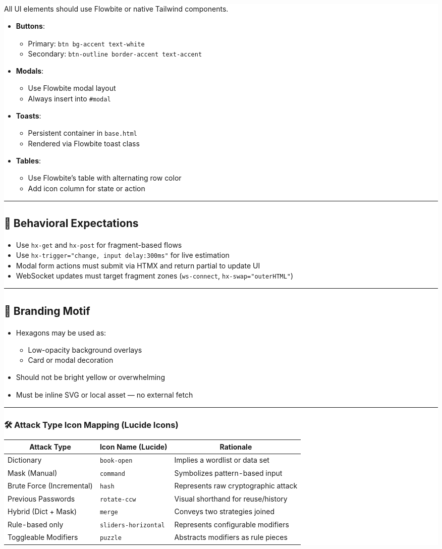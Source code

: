 All UI elements should use Flowbite or native Tailwind components.

-   **Buttons**:

    -   Primary: `btn bg-accent text-white`
    -   Secondary: `btn-outline border-accent text-accent`

-   **Modals**:

    -   Use Flowbite modal layout
    -   Always insert into `#modal`

-   **Toasts**:

    -   Persistent container in `base.html`
    -   Rendered via Flowbite toast class

-   **Tables**:

    -   Use Flowbite’s table with alternating row color
    -   Add icon column for state or action

---

## 🧠 Behavioral Expectations

-   Use `hx-get` and `hx-post` for fragment-based flows
-   Use `hx-trigger="change, input delay:300ms"` for live estimation
-   Modal form actions must submit via HTMX and return partial to update UI
-   WebSocket updates must target fragment zones (`ws-connect`, `hx-swap="outerHTML"`)

---

## 🐝 Branding Motif

-   Hexagons may be used as:

    -   Low-opacity background overlays
    -   Card or modal decoration

-   Should not be bright yellow or overwhelming
-   Must be inline SVG or local asset — no external fetch

---

### 🛠 Attack Type Icon Mapping (Lucide Icons)

| Attack Type               | Icon Name (Lucide)   | Rationale                           |
| ------------------------- | -------------------- | ----------------------------------- |
| Dictionary                | `book-open`          | Implies a wordlist or data set      |
| Mask (Manual)             | `command`            | Symbolizes pattern-based input      |
| Brute Force (Incremental) | `hash`               | Represents raw cryptographic attack |
| Previous Passwords        | `rotate-ccw`         | Visual shorthand for reuse/history  |
| Hybrid (Dict + Mask)      | `merge`              | Conveys two strategies joined       |
| Rule-based only           | `sliders-horizontal` | Represents configurable modifiers   |
| Toggleable Modifiers      | `puzzle`             | Abstracts modifiers as rule pieces  |
